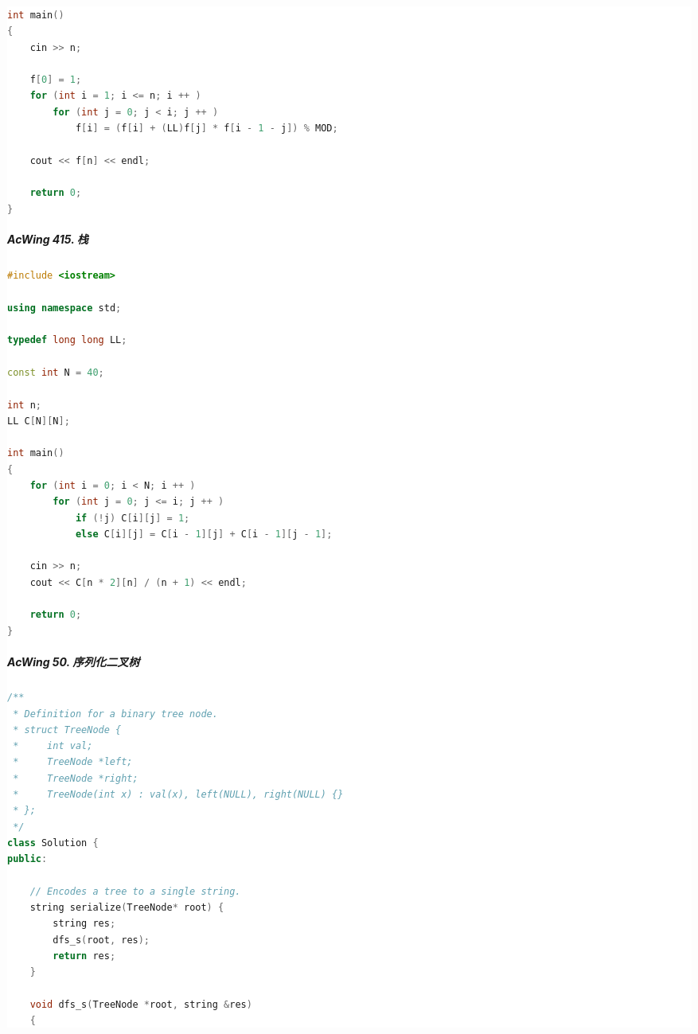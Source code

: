 ```cpp
int main()
{
    cin >> n;

    f[0] = 1;
    for (int i = 1; i <= n; i ++ )
        for (int j = 0; j < i; j ++ )
            f[i] = (f[i] + (LL)f[j] * f[i - 1 - j]) % MOD;

    cout << f[n] << endl;

    return 0;
}
```
#####  AcWing 415. 栈
```cpp
#include <iostream>

using namespace std;

typedef long long LL;

const int N = 40;

int n;
LL C[N][N];

int main()
{
    for (int i = 0; i < N; i ++ )
        for (int j = 0; j <= i; j ++ )
            if (!j) C[i][j] = 1;
            else C[i][j] = C[i - 1][j] + C[i - 1][j - 1];

    cin >> n;
    cout << C[n * 2][n] / (n + 1) << endl;

    return 0;
}
```
#####  AcWing 50. 序列化二叉树
```cpp
/**
 * Definition for a binary tree node.
 * struct TreeNode {
 *     int val;
 *     TreeNode *left;
 *     TreeNode *right;
 *     TreeNode(int x) : val(x), left(NULL), right(NULL) {}
 * };
 */
class Solution {
public:

    // Encodes a tree to a single string.
    string serialize(TreeNode* root) {
        string res;
        dfs_s(root, res);
        return res;
    }

    void dfs_s(TreeNode *root, string &res)
    {
```